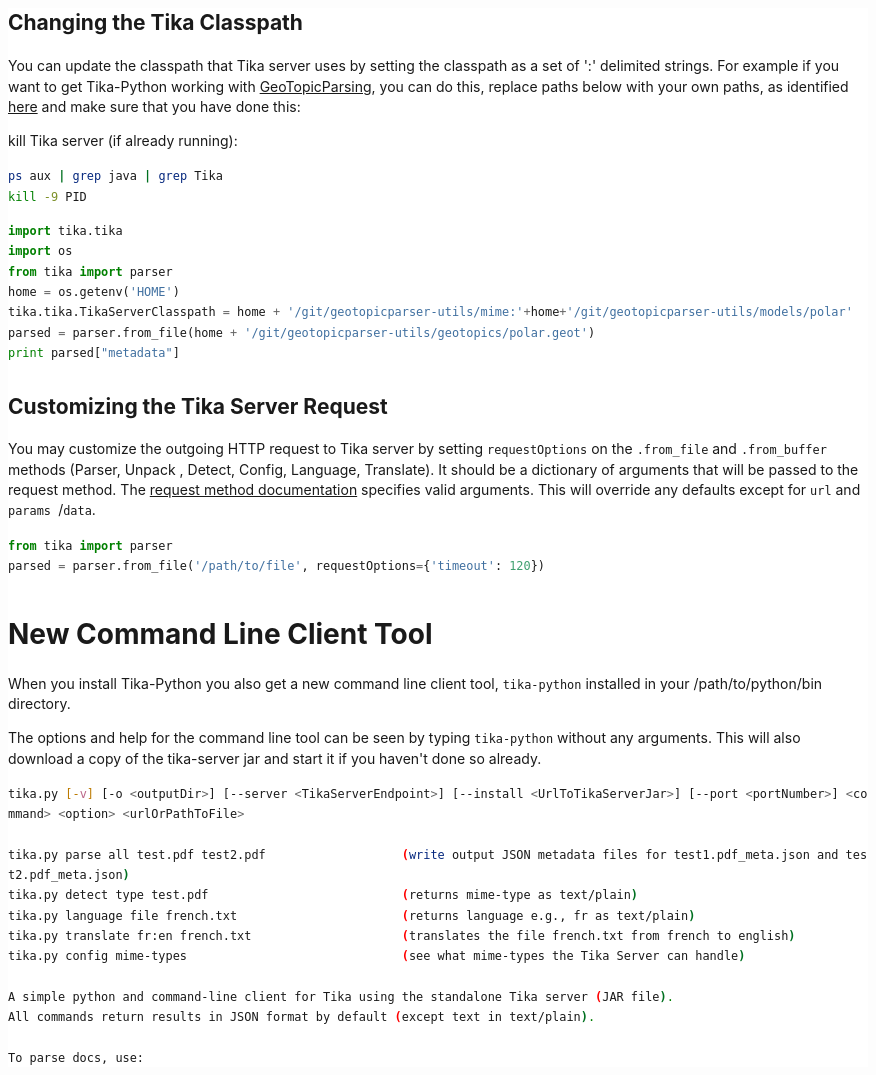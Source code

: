 Changing the Tika Classpath
---------------------------
You can update the classpath that Tika server uses by
setting the classpath as a set of ':' delimited strings.
For example if you want to get Tika-Python working with
[GeoTopicParsing](https://cwiki.apache.org/confluence/display/TIKA/GeoTopicParser),
you can do this, replace paths below with your own paths, as
identified [here](https://cwiki.apache.org/confluence/display/TIKA/GeoTopicParser)
and make sure that you have done this:

kill Tika server (if already running):

```bash
ps aux | grep java | grep Tika
kill -9 PID
```

```python
import tika.tika
import os
from tika import parser
home = os.getenv('HOME')
tika.tika.TikaServerClasspath = home + '/git/geotopicparser-utils/mime:'+home+'/git/geotopicparser-utils/models/polar'
parsed = parser.from_file(home + '/git/geotopicparser-utils/geotopics/polar.geot')
print parsed["metadata"]
```

Customizing the Tika Server Request
---------------------------
You may customize the outgoing HTTP request to Tika server by setting `requestOptions` on the `.from_file` and `.from_buffer` methods (Parser, Unpack , Detect, Config, Language, Translate). It should be a dictionary of arguments that will be passed to the request method. The [request method documentation](https://requests.kennethreitz.org/en/master/api/#requests.request) specifies valid arguments. This will override any defaults except for `url` and `params `/`data`.

```python
from tika import parser
parsed = parser.from_file('/path/to/file', requestOptions={'timeout': 120})
```

New Command Line Client Tool
============================
When you install Tika-Python you also get a new command
line client tool, `tika-python` installed in your /path/to/python/bin
directory.

The options and help for the command line tool can be seen by typing
`tika-python` without any arguments. This will also download a copy of
the tika-server jar and start it if you haven't done so already.

```bash
tika.py [-v] [-o <outputDir>] [--server <TikaServerEndpoint>] [--install <UrlToTikaServerJar>] [--port <portNumber>] <command> <option> <urlOrPathToFile>

tika.py parse all test.pdf test2.pdf                   (write output JSON metadata files for test1.pdf_meta.json and test2.pdf_meta.json)
tika.py detect type test.pdf                           (returns mime-type as text/plain)
tika.py language file french.txt                       (returns language e.g., fr as text/plain)
tika.py translate fr:en french.txt                     (translates the file french.txt from french to english)
tika.py config mime-types                              (see what mime-types the Tika Server can handle)

A simple python and command-line client for Tika using the standalone Tika server (JAR file).
All commands return results in JSON format by default (except text in text/plain).

To parse docs, use:
```